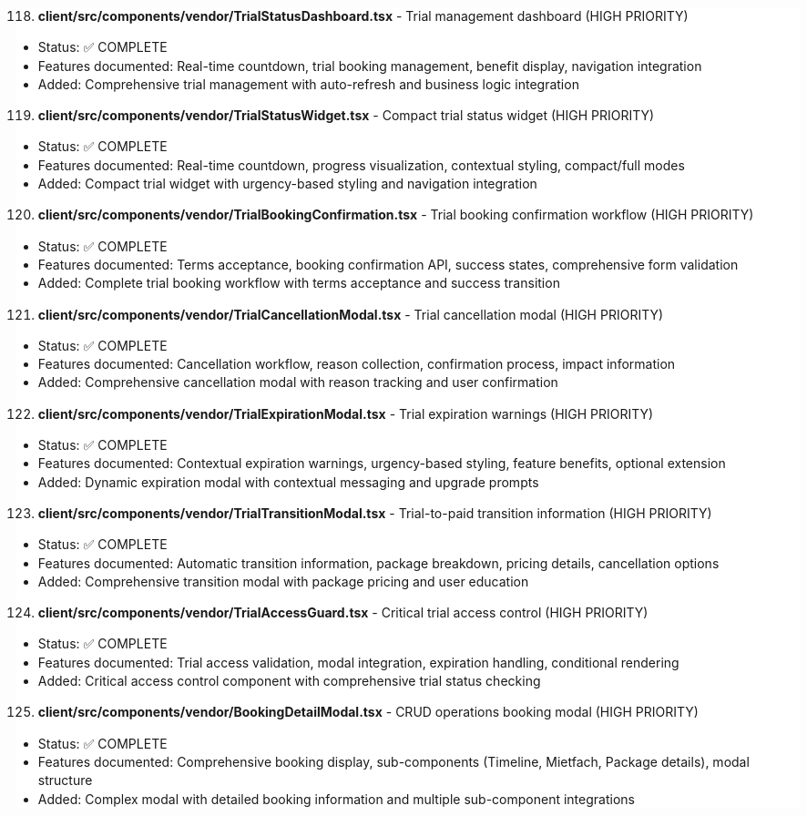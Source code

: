 118. **client/src/components/vendor/TrialStatusDashboard.tsx** - Trial management dashboard (HIGH PRIORITY)
   - Status: ✅ COMPLETE
   - Features documented: Real-time countdown, trial booking management, benefit display, navigation integration
   - Added: Comprehensive trial management with auto-refresh and business logic integration

119. **client/src/components/vendor/TrialStatusWidget.tsx** - Compact trial status widget (HIGH PRIORITY)
   - Status: ✅ COMPLETE
   - Features documented: Real-time countdown, progress visualization, contextual styling, compact/full modes
   - Added: Compact trial widget with urgency-based styling and navigation integration

120. **client/src/components/vendor/TrialBookingConfirmation.tsx** - Trial booking confirmation workflow (HIGH PRIORITY)
   - Status: ✅ COMPLETE
   - Features documented: Terms acceptance, booking confirmation API, success states, comprehensive form validation
   - Added: Complete trial booking workflow with terms acceptance and success transition

121. **client/src/components/vendor/TrialCancellationModal.tsx** - Trial cancellation modal (HIGH PRIORITY)
   - Status: ✅ COMPLETE
   - Features documented: Cancellation workflow, reason collection, confirmation process, impact information
   - Added: Comprehensive cancellation modal with reason tracking and user confirmation

122. **client/src/components/vendor/TrialExpirationModal.tsx** - Trial expiration warnings (HIGH PRIORITY)
   - Status: ✅ COMPLETE
   - Features documented: Contextual expiration warnings, urgency-based styling, feature benefits, optional extension
   - Added: Dynamic expiration modal with contextual messaging and upgrade prompts

123. **client/src/components/vendor/TrialTransitionModal.tsx** - Trial-to-paid transition information (HIGH PRIORITY)
   - Status: ✅ COMPLETE
   - Features documented: Automatic transition information, package breakdown, pricing details, cancellation options
   - Added: Comprehensive transition modal with package pricing and user education

124. **client/src/components/vendor/TrialAccessGuard.tsx** - Critical trial access control (HIGH PRIORITY)
   - Status: ✅ COMPLETE
   - Features documented: Trial access validation, modal integration, expiration handling, conditional rendering
   - Added: Critical access control component with comprehensive trial status checking

125. **client/src/components/vendor/BookingDetailModal.tsx** - CRUD operations booking modal (HIGH PRIORITY)
   - Status: ✅ COMPLETE
   - Features documented: Comprehensive booking display, sub-components (Timeline, Mietfach, Package details), modal structure
   - Added: Complex modal with detailed booking information and multiple sub-component integrations
